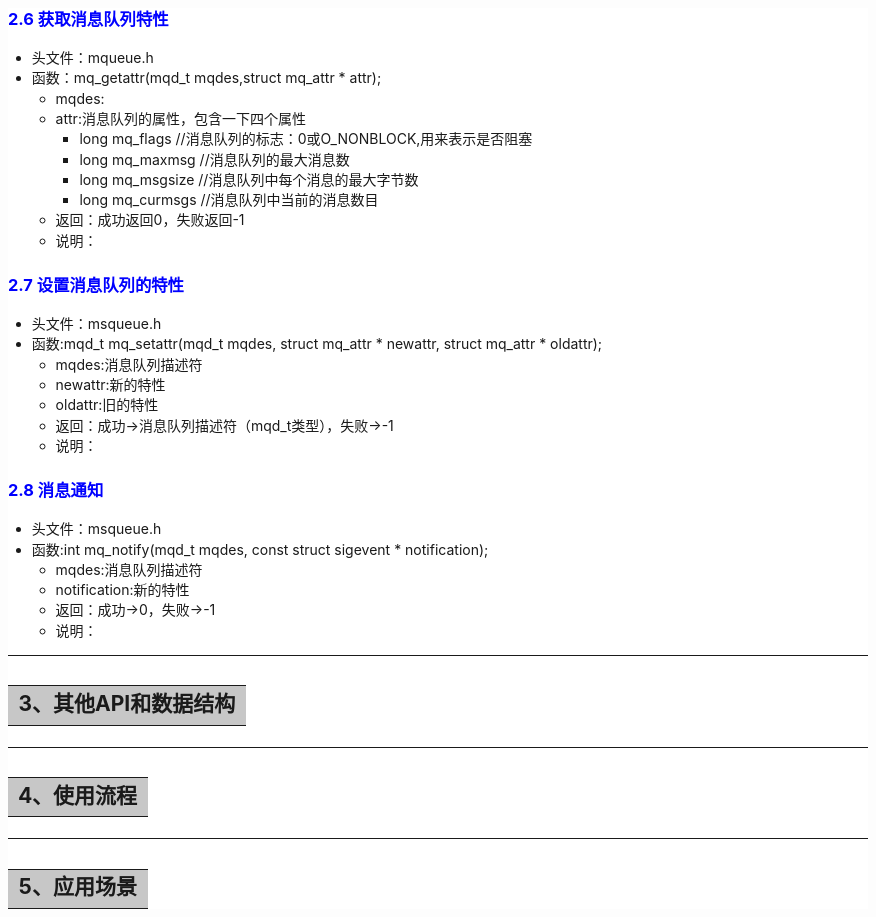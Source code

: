 ### <font color=#0000FF>2.6 获取消息队列特性</font>


- 头文件：mqueue.h
- 函数：mq_getattr(mqd_t mqdes,struct mq_attr * attr);
   - mqdes:
   - attr:消息队列的属性，包含一下四个属性
      - long    mq_flags //消息队列的标志：0或O_NONBLOCK,用来表示是否阻塞 
      - long    mq_maxmsg  //消息队列的最大消息数
      - long    mq_msgsize  //消息队列中每个消息的最大字节数
      - long    mq_curmsgs  //消息队列中当前的消息数目
   - 返回：成功返回0，失败返回-1
   - 说明：

### <font color=#0000FF>2.7 设置消息队列的特性</font>


- 头文件：msqueue.h
- 函数:mqd_t mq_setattr(mqd_t mqdes, struct mq_attr * newattr, struct mq_attr * oldattr);
   - mqdes:消息队列描述符
   - newattr:新的特性
   - oldattr:旧的特性
   - 返回：成功->消息队列描述符（mqd_t类型），失败->-1
   - 说明：



### <font color=#0000FF>2.8 消息通知</font>

- 头文件：msqueue.h
- 函数:int mq_notify(mqd_t mqdes, const struct sigevent * notification);
   - mqdes:消息队列描述符
   - notification:新的特性
   - 返回：成功->0，失败->-1
   - 说明：

---

## <table><tr><td bgcolor=#C7C7C7>3、其他API和数据结构</td></tr></table>






---

## <table><tr><td bgcolor=#C7C7C7>4、使用流程</td></tr></table>




---

## <table><tr><td bgcolor=#C7C7C7>5、应用场景</td></tr></table>
